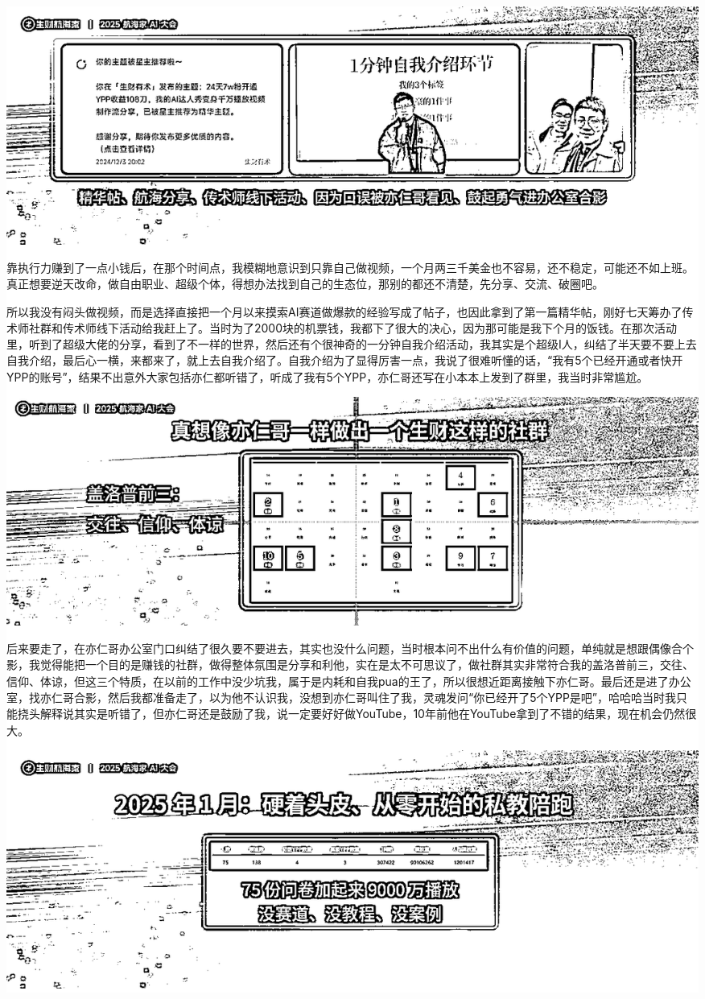![](img/57e8d8b629360286dc2446c7e478b5d2.png)

靠执行力赚到了一点小钱后，在那个时间点，我模糊地意识到只靠自己做视频，一个月两三千美金也不容易，还不稳定，可能还不如上班。真正想要逆天改命，做自由职业、超级个体，得想办法找到自己的生态位，那别的都还不清楚，先分享、交流、破圈吧。

所以我没有闷头做视频，而是选择直接把一个月以来摸索AI赛道做爆款的经验写成了帖子，也因此拿到了第一篇精华帖，刚好七天筹办了传术师社群和传术师线下活动给我赶上了。当时为了2000块的机票钱，我都下了很大的决心，因为那可能是我下个月的饭钱。在那次活动里，听到了超级大佬的分享，看到了不一样的世界，然后还有个很神奇的一分钟自我介绍活动，我其实是个超级I人，纠结了半天要不要上去自我介绍，最后心一横，来都来了，就上去自我介绍了。自我介绍为了显得厉害一点，我说了很难听懂的话，“我有5个已经开通或者快开YPP的账号”，结果不出意外大家包括亦仁都听错了，听成了我有5个YPP，亦仁哥还写在小本本上发到了群里，我当时非常尴尬。

![](img/15a3f119aafb2963a59a19b6c8ec4ce3.png)

后来要走了，在亦仁哥办公室门口纠结了很久要不要进去，其实也没什么问题，当时根本问不出什么有价值的问题，单纯就是想跟偶像合个影，我觉得能把一个目的是赚钱的社群，做得整体氛围是分享和利他，实在是太不可思议了，做社群其实非常符合我的盖洛普前三，交往、信仰、体谅，但这三个特质，在以前的工作中没少坑我，属于是内耗和自我pua的王了，所以很想近距离接触下亦仁哥。最后还是进了办公室，找亦仁哥合影，然后我都准备走了，以为他不认识我，没想到亦仁哥叫住了我，灵魂发问“你已经开了5个YPP是吧”，哈哈哈当时我只能挠头解释说其实是听错了，但亦仁哥还是鼓励了我，说一定要好好做YouTube，10年前他在YouTube拿到了不错的结果，现在机会仍然很大。

![](img/ada968512836234191121d073f3ea865.png)
